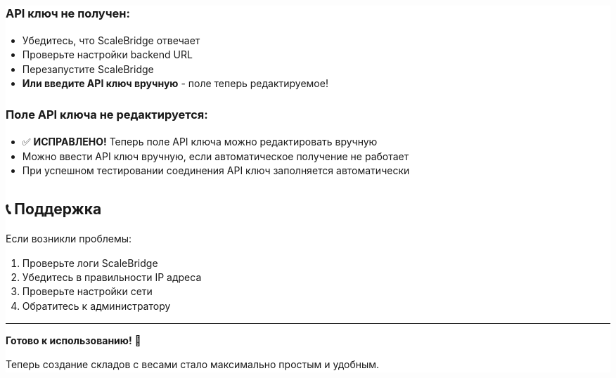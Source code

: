 ### **API ключ не получен:**
- Убедитесь, что ScaleBridge отвечает
- Проверьте настройки backend URL
- Перезапустите ScaleBridge
- **Или введите API ключ вручную** - поле теперь редактируемое!

### **Поле API ключа не редактируется:**
- ✅ **ИСПРАВЛЕНО!** Теперь поле API ключа можно редактировать вручную
- Можно ввести API ключ вручную, если автоматическое получение не работает
- При успешном тестировании соединения API ключ заполняется автоматически

## 📞 Поддержка

Если возникли проблемы:
1. Проверьте логи ScaleBridge
2. Убедитесь в правильности IP адреса
3. Проверьте настройки сети
4. Обратитесь к администратору

---

**Готово к использованию!** 🚀

Теперь создание складов с весами стало максимально простым и удобным.
